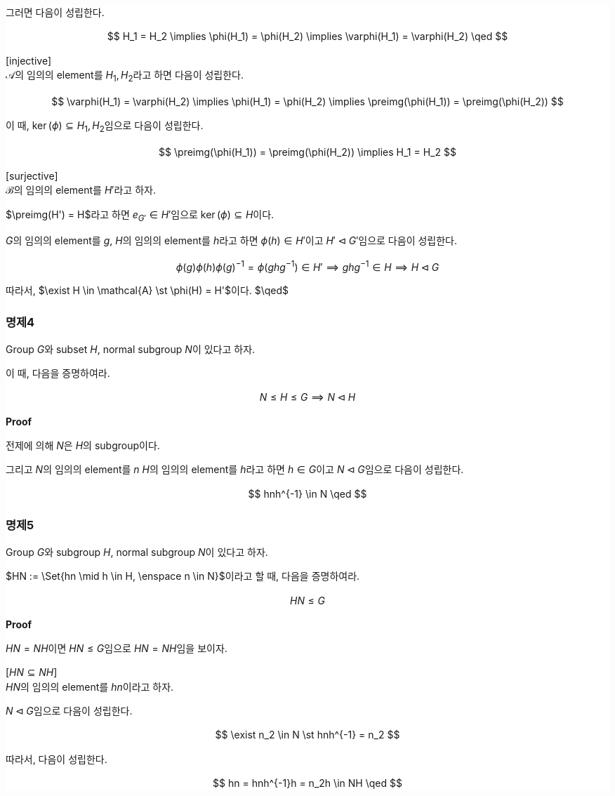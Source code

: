 그러면 다음이 성립한다.

$$ H_1 = H_2 \implies \phi(H_1) = \phi(H_2) \implies \varphi(H_1) = \varphi(H_2) \qed $$

[injective]  
$\mathcal{A}$의 임의의 element를 $H_1,H_2$라고 하면 다음이 성립한다.

$$ \varphi(H_1) = \varphi(H_2) \implies \phi(H_1) = \phi(H_2) \implies \preimg(\phi(H_1)) = \preimg(\phi(H_2)) $$

이 때, $\ker(\phi) \subseteq H_1,H_2$임으로 다음이 성립한다.

$$ \preimg(\phi(H_1)) = \preimg(\phi(H_2)) \implies H_1 = H_2 $$

[surjective]  
$\mathcal{B}$의 임의의 element를 $H'$라고 하자. 

$\preimg(H') = H$라고 하면 $e_{G'} \in H'$임으로 $\ker(\phi) \subseteq H$이다.

$G$의 임의의 element를 $g$, $H$의 임의의 element를 $h$라고 하면 $\phi(h) \in H'$이고 $H' \lhd G'$임으로 다음이 성립한다.

$$ \phi(g)\phi(h)\phi(g)^{-1} = \phi(ghg^{-1}) \in H' \implies ghg^{-1} \in H \implies H \lhd G $$

따라서, $\exist H \in \mathcal{A} \st \phi(H) = H'$이다. $\qed$

### 명제4
Group $G$와 subset $H$, normal subgroup $N$이 있다고 하자.

이 때, 다음을 증명하여라.

$$ N \le H \le G \implies N \lhd H $$

**Proof**

전제에 의해 $N$은 $H$의 subgroup이다.

그리고 $N$의 임의의 element를 $n$ $H$의 임의의 element를 $h$라고 하면 $h \in G$이고 $N \lhd G$임으로 다음이 성립한다.

$$ hnh^{-1} \in N \qed $$

### 명제5
Group $G$와 subgroup $H$, normal subgroup $N$이 있다고 하자.

$HN := \Set{hn \mid h \in H, \enspace n \in N}$이라고 할 때, 다음을 증명하여라.

$$ HN \le G $$

**Proof**

$HN=NH$이면 $HN \le G$임으로 $HN=NH$임을 보이자.

[$HN \subseteq NH$]  
$HN$의 임의의 element를 $hn$이라고 하자. 

$N \lhd G$임으로 다음이 성립한다.

$$ \exist n_2 \in N \st  hnh^{-1} = n_2 $$

따라서, 다음이 성립한다.

$$ hn = hnh^{-1}h = n_2h \in NH \qed $$
